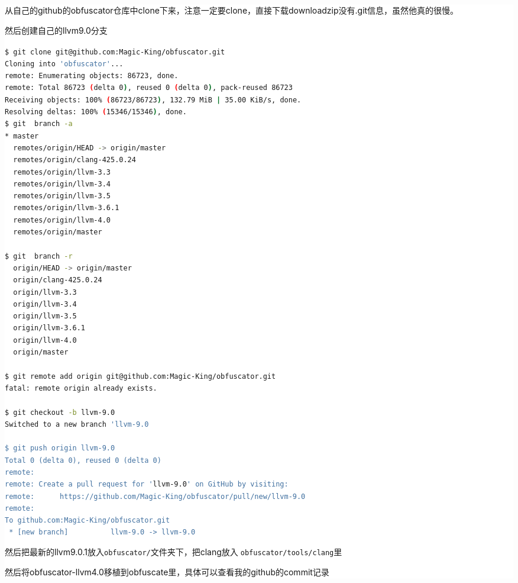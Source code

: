 

从自己的github的obfuscator仓库中clone下来，注意一定要clone，直接下载downloadzip没有.git信息，虽然他真的很慢。

然后创建自己的llvm9.0分支

```sh
$ git clone git@github.com:Magic-King/obfuscator.git
Cloning into 'obfuscator'...
remote: Enumerating objects: 86723, done.
remote: Total 86723 (delta 0), reused 0 (delta 0), pack-reused 86723
Receiving objects: 100% (86723/86723), 132.79 MiB | 35.00 KiB/s, done.
Resolving deltas: 100% (15346/15346), done.
$ git  branch -a
* master
  remotes/origin/HEAD -> origin/master
  remotes/origin/clang-425.0.24
  remotes/origin/llvm-3.3
  remotes/origin/llvm-3.4
  remotes/origin/llvm-3.5
  remotes/origin/llvm-3.6.1
  remotes/origin/llvm-4.0
  remotes/origin/master

$ git  branch -r
  origin/HEAD -> origin/master
  origin/clang-425.0.24
  origin/llvm-3.3
  origin/llvm-3.4
  origin/llvm-3.5
  origin/llvm-3.6.1
  origin/llvm-4.0
  origin/master

$ git remote add origin git@github.com:Magic-King/obfuscator.git
fatal: remote origin already exists.

$ git checkout -b llvm-9.0
Switched to a new branch 'llvm-9.0

$ git push origin llvm-9.0
Total 0 (delta 0), reused 0 (delta 0)
remote:
remote: Create a pull request for 'llvm-9.0' on GitHub by visiting:
remote:      https://github.com/Magic-King/obfuscator/pull/new/llvm-9.0
remote:
To github.com:Magic-King/obfuscator.git
 * [new branch]          llvm-9.0 -> llvm-9.0

```

然后把最新的llvm9.0.1放入`obfuscator/`文件夹下，把clang放入 `obfuscator/tools/clang`里

然后将obfuscator-llvm4.0移植到obfuscate里，具体可以查看我的github的commit记录
